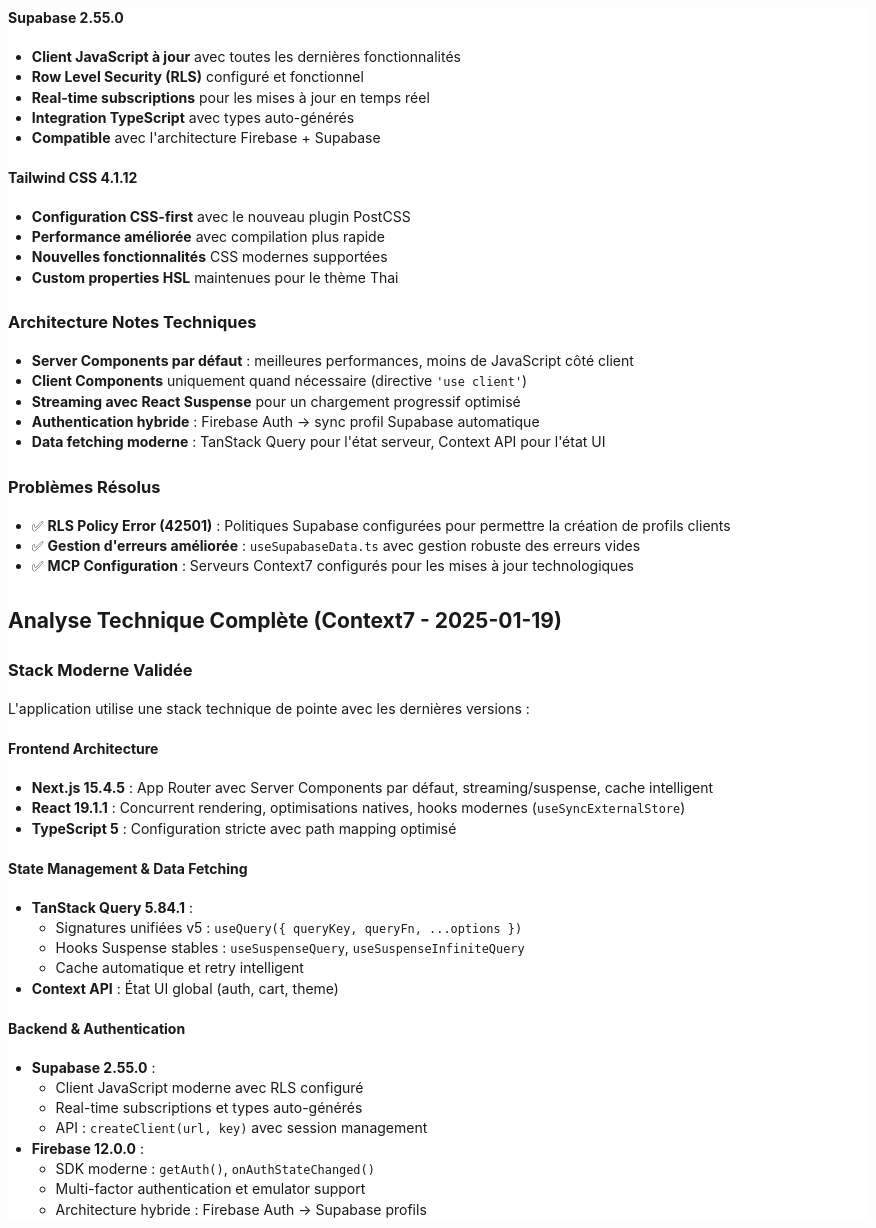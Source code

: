 #### Supabase 2.55.0
- **Client JavaScript à jour** avec toutes les dernières fonctionnalités
- **Row Level Security (RLS)** configuré et fonctionnel
- **Real-time subscriptions** pour les mises à jour en temps réel
- **Integration TypeScript** avec types auto-générés
- **Compatible** avec l'architecture Firebase + Supabase

#### Tailwind CSS 4.1.12
- **Configuration CSS-first** avec le nouveau plugin PostCSS
- **Performance améliorée** avec compilation plus rapide
- **Nouvelles fonctionnalités** CSS modernes supportées
- **Custom properties HSL** maintenues pour le thème Thai

### Architecture Notes Techniques

- **Server Components par défaut** : meilleures performances, moins de JavaScript côté client
- **Client Components** uniquement quand nécessaire (directive `'use client'`)
- **Streaming avec React Suspense** pour un chargement progressif optimisé
- **Authentication hybride** : Firebase Auth → sync profil Supabase automatique
- **Data fetching moderne** : TanStack Query pour l'état serveur, Context API pour l'état UI

### Problèmes Résolus

- ✅ **RLS Policy Error (42501)** : Politiques Supabase configurées pour permettre la création de profils clients
- ✅ **Gestion d'erreurs améliorée** : `useSupabaseData.ts` avec gestion robuste des erreurs vides
- ✅ **MCP Configuration** : Serveurs Context7 configurés pour les mises à jour technologiques

## Analyse Technique Complète (Context7 - 2025-01-19)

### Stack Moderne Validée

L'application utilise une stack technique de pointe avec les dernières versions :

#### **Frontend Architecture**
- **Next.js 15.4.5** : App Router avec Server Components par défaut, streaming/suspense, cache intelligent
- **React 19.1.1** : Concurrent rendering, optimisations natives, hooks modernes (`useSyncExternalStore`)
- **TypeScript 5** : Configuration stricte avec path mapping optimisé

#### **State Management & Data Fetching**
- **TanStack Query 5.84.1** : 
  - Signatures unifiées v5 : `useQuery({ queryKey, queryFn, ...options })`
  - Hooks Suspense stables : `useSuspenseQuery`, `useSuspenseInfiniteQuery`
  - Cache automatique et retry intelligent
- **Context API** : État UI global (auth, cart, theme)

#### **Backend & Authentication**
- **Supabase 2.55.0** :
  - Client JavaScript moderne avec RLS configuré
  - Real-time subscriptions et types auto-générés
  - API : `createClient(url, key)` avec session management
- **Firebase 12.0.0** :
  - SDK moderne : `getAuth()`, `onAuthStateChanged()`
  - Multi-factor authentication et emulator support
  - Architecture hybride : Firebase Auth → Supabase profils
